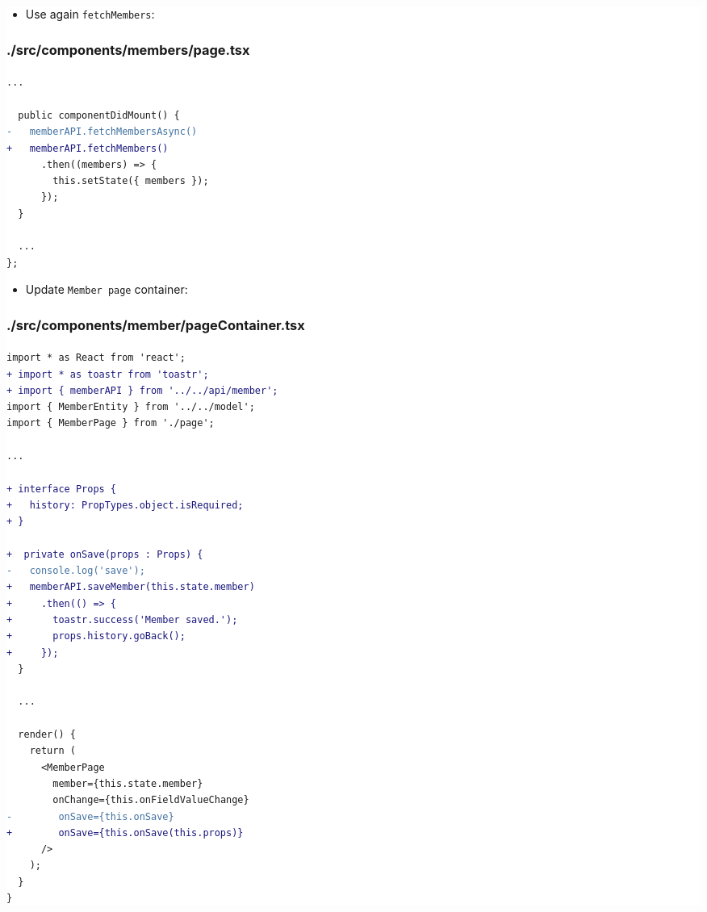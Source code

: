 - Use again `fetchMembers`:

### ./src/components/members/page.tsx
```diff
...

  public componentDidMount() {
-   memberAPI.fetchMembersAsync()
+   memberAPI.fetchMembers()
      .then((members) => {
        this.setState({ members });
      });
  }

  ...
};

```

- Update `Member page` container:

### ./src/components/member/pageContainer.tsx
```diff
import * as React from 'react';
+ import * as toastr from 'toastr';
+ import { memberAPI } from '../../api/member';
import { MemberEntity } from '../../model';
import { MemberPage } from './page';

...

+ interface Props {
+   history: PropTypes.object.isRequired;
+ }

+  private onSave(props : Props) {
-   console.log('save');
+   memberAPI.saveMember(this.state.member)
+     .then(() => {
+       toastr.success('Member saved.');
+       props.history.goBack();
+     });
  }

  ...

  render() {
    return (
      <MemberPage
        member={this.state.member}
        onChange={this.onFieldValueChange}
-        onSave={this.onSave}
+        onSave={this.onSave(this.props)}
      />
    );
  }
}

```

